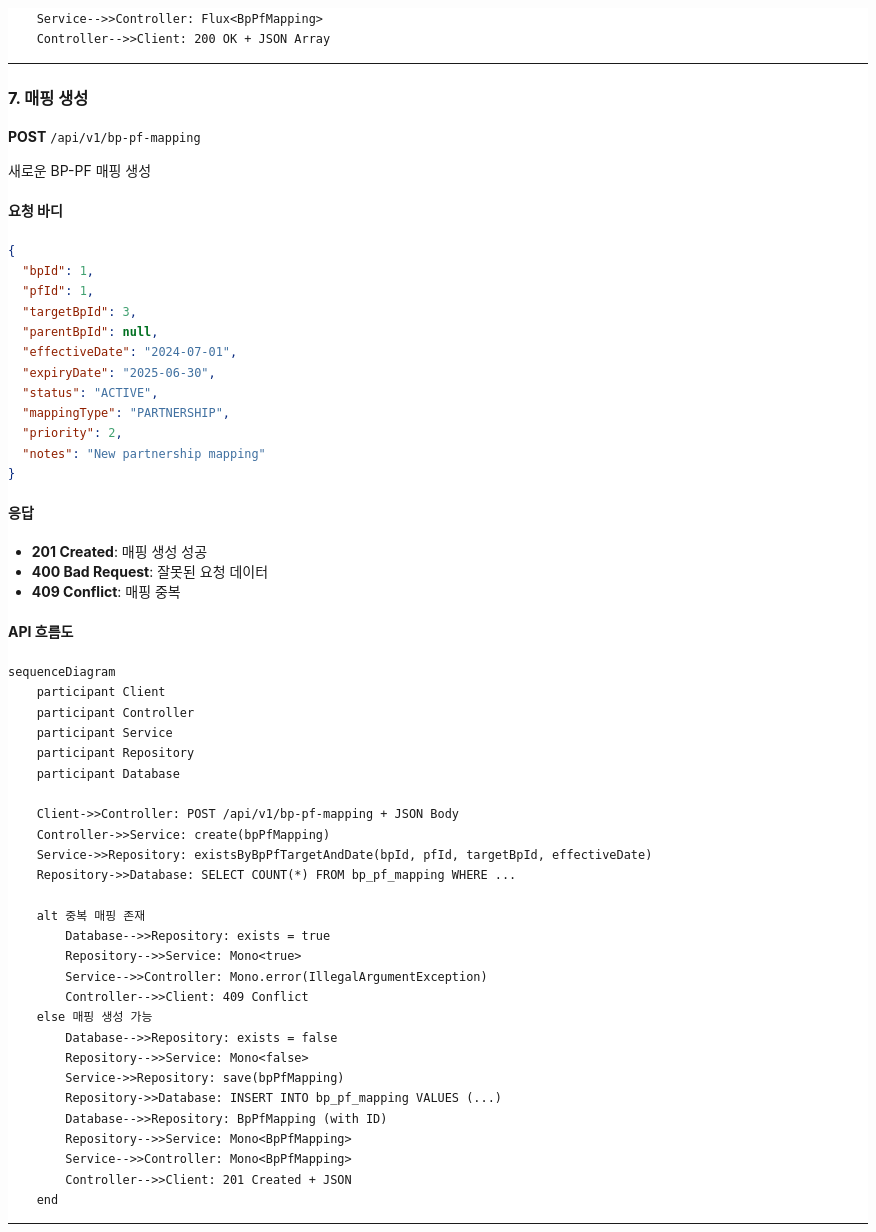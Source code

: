 ```mermaid
    Service-->>Controller: Flux<BpPfMapping>
    Controller-->>Client: 200 OK + JSON Array
```

---

### 7. 매핑 생성
**POST** `/api/v1/bp-pf-mapping`

새로운 BP-PF 매핑 생성

#### 요청 바디
```json
{
  "bpId": 1,
  "pfId": 1,
  "targetBpId": 3,
  "parentBpId": null,
  "effectiveDate": "2024-07-01",
  "expiryDate": "2025-06-30",
  "status": "ACTIVE",
  "mappingType": "PARTNERSHIP",
  "priority": 2,
  "notes": "New partnership mapping"
}
```

#### 응답
- **201 Created**: 매핑 생성 성공
- **400 Bad Request**: 잘못된 요청 데이터
- **409 Conflict**: 매핑 중복

#### API 흐름도
```mermaid
sequenceDiagram
    participant Client
    participant Controller
    participant Service
    participant Repository
    participant Database

    Client->>Controller: POST /api/v1/bp-pf-mapping + JSON Body
    Controller->>Service: create(bpPfMapping)
    Service->>Repository: existsByBpPfTargetAndDate(bpId, pfId, targetBpId, effectiveDate)
    Repository->>Database: SELECT COUNT(*) FROM bp_pf_mapping WHERE ...

    alt 중복 매핑 존재
        Database-->>Repository: exists = true
        Repository-->>Service: Mono<true>
        Service-->>Controller: Mono.error(IllegalArgumentException)
        Controller-->>Client: 409 Conflict
    else 매핑 생성 가능
        Database-->>Repository: exists = false
        Repository-->>Service: Mono<false>
        Service->>Repository: save(bpPfMapping)
        Repository->>Database: INSERT INTO bp_pf_mapping VALUES (...)
        Database-->>Repository: BpPfMapping (with ID)
        Repository-->>Service: Mono<BpPfMapping>
        Service-->>Controller: Mono<BpPfMapping>
        Controller-->>Client: 201 Created + JSON
    end
```

---